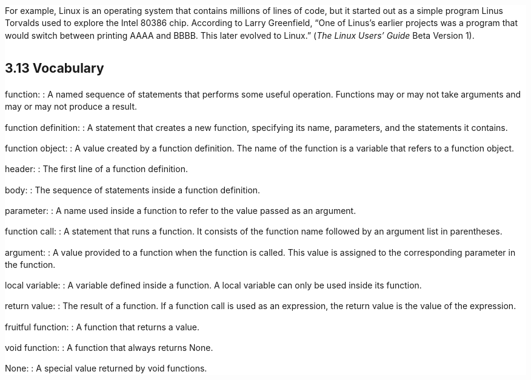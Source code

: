 For example, Linux is an operating system that contains millions of
lines of code, but it started out as a simple program Linus Torvalds
used to explore the Intel 80386 chip. According to Larry Greenfield,
“One of Linus’s earlier projects was a program that would switch between
printing AAAA and BBBB. This later evolved to Linux.” (<span>*The Linux
Users’ Guide*</span> Beta Version 1).

## 3.13 Vocabulary

function:
:   A named sequence of statements that performs some useful operation.
    Functions may or may not take arguments and may or may not produce a
    result.

function definition:
:   A statement that creates a new function, specifying its name,
    parameters, and the statements it contains.

function object:
:   A value created by a function definition. The name of the function
    is a variable that refers to a function object.

header:
:   The first line of a function definition.

body:
:   The sequence of statements inside a function definition.

parameter:
:   A name used inside a function to refer to the value passed as an
    argument.

function call:
:   A statement that runs a function. It consists of the function name
    followed by an argument list in parentheses.

argument:
:   A value provided to a function when the function is called. This
    value is assigned to the corresponding parameter in the function.

local variable:
:   A variable defined inside a function. A local variable can only be
    used inside its function.

return value:
:   The result of a function. If a function call is used as an
    expression, the return value is the value of the expression.

fruitful function:
:   A function that returns a value.

void function:
:   A function that always returns <span>None</span>.

<span>None</span>:
:   A special value returned by void functions.
